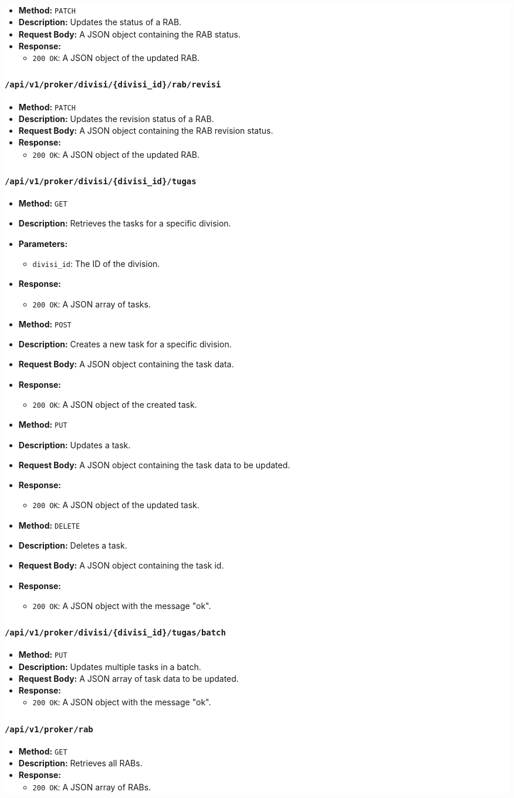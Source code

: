 - **Method:** `PATCH`
- **Description:** Updates the status of a RAB.
- **Request Body:** A JSON object containing the RAB status.
- **Response:**
  - `200 OK`: A JSON object of the updated RAB.

### `/api/v1/proker/divisi/{divisi_id}/rab/revisi`

- **Method:** `PATCH`
- **Description:** Updates the revision status of a RAB.
- **Request Body:** A JSON object containing the RAB revision status.
- **Response:**
  - `200 OK`: A JSON object of the updated RAB.

### `/api/v1/proker/divisi/{divisi_id}/tugas`

- **Method:** `GET`
- **Description:** Retrieves the tasks for a specific division.
- **Parameters:**
  - `divisi_id`: The ID of the division.
- **Response:**
  - `200 OK`: A JSON array of tasks.

- **Method:** `POST`
- **Description:** Creates a new task for a specific division.
- **Request Body:** A JSON object containing the task data.
- **Response:**
  - `200 OK`: A JSON object of the created task.

- **Method:** `PUT`
- **Description:** Updates a task.
- **Request Body:** A JSON object containing the task data to be updated.
- **Response:**
  - `200 OK`: A JSON object of the updated task.

- **Method:** `DELETE`
- **Description:** Deletes a task.
- **Request Body:** A JSON object containing the task id.
- **Response:**
  - `200 OK`: A JSON object with the message "ok".

### `/api/v1/proker/divisi/{divisi_id}/tugas/batch`

- **Method:** `PUT`
- **Description:** Updates multiple tasks in a batch.
- **Request Body:** A JSON array of task data to be updated.
- **Response:**
  - `200 OK`: A JSON object with the message "ok".

### `/api/v1/proker/rab`

- **Method:** `GET`
- **Description:** Retrieves all RABs.
- **Response:**
  - `200 OK`: A JSON array of RABs.
